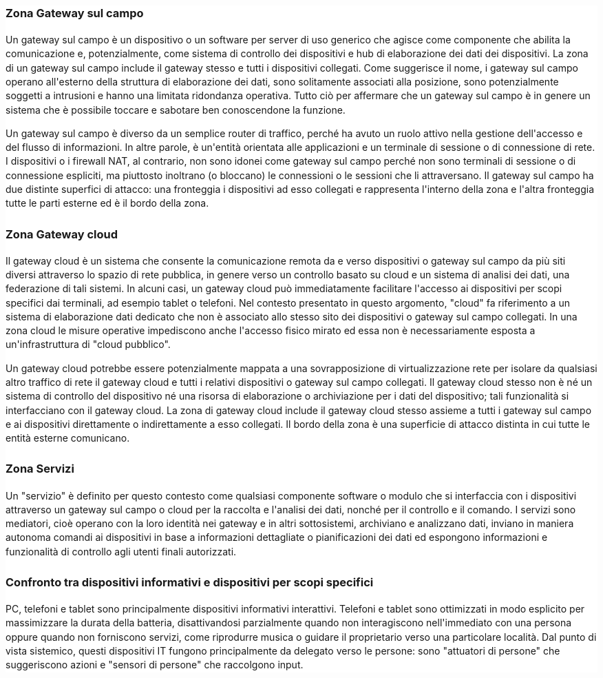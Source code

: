 ### <a name="the-field-gateway-zone"></a>Zona Gateway sul campo
Un gateway sul campo è un dispositivo o un software per server di uso generico che agisce come componente che abilita la comunicazione e, potenzialmente, come sistema di controllo dei dispositivi e hub di elaborazione dei dati dei dispositivi. La zona di un gateway sul campo include il gateway stesso e tutti i dispositivi collegati. Come suggerisce il nome, i gateway sul campo operano all'esterno della struttura di elaborazione dei dati, sono solitamente associati alla posizione, sono potenzialmente soggetti a intrusioni e hanno una limitata ridondanza operativa. Tutto ciò per affermare che un gateway sul campo è in genere un sistema che è possibile toccare e sabotare ben conoscendone la funzione. 

Un gateway sul campo è diverso da un semplice router di traffico, perché ha avuto un ruolo attivo nella gestione dell'accesso e del flusso di informazioni. In altre parole, è un'entità orientata alle applicazioni e un terminale di sessione o di connessione di rete. I dispositivi o i firewall NAT, al contrario, non sono idonei come gateway sul campo perché non sono terminali di sessione o di connessione espliciti, ma piuttosto inoltrano (o bloccano) le connessioni o le sessioni che li attraversano. Il gateway sul campo ha due distinte superfici di attacco: una fronteggia i dispositivi ad esso collegati e rappresenta l'interno della zona e l'altra fronteggia tutte le parti esterne ed è il bordo della zona.   

### <a name="the-cloud-gateway-zone"></a>Zona Gateway cloud
Il gateway cloud è un sistema che consente la comunicazione remota da e verso dispositivi o gateway sul campo da più siti diversi attraverso lo spazio di rete pubblica, in genere verso un controllo basato su cloud e un sistema di analisi dei dati, una federazione di tali sistemi. In alcuni casi, un gateway cloud può immediatamente facilitare l'accesso ai dispositivi per scopi specifici dai terminali, ad esempio tablet o telefoni. Nel contesto presentato in questo argomento, "cloud" fa riferimento a un sistema di elaborazione dati dedicato che non è associato allo stesso sito dei dispositivi o gateway sul campo collegati. In una zona cloud le misure operative impediscono anche l'accesso fisico mirato ed essa non è necessariamente esposta a un'infrastruttura di "cloud pubblico".  

Un gateway cloud potrebbe essere potenzialmente mappata a una sovrapposizione di virtualizzazione rete per isolare da qualsiasi altro traffico di rete il gateway cloud e tutti i relativi dispositivi o gateway sul campo collegati. Il gateway cloud stesso non è né un sistema di controllo del dispositivo né una risorsa di elaborazione o archiviazione per i dati del dispositivo; tali funzionalità si interfacciano con il gateway cloud. La zona di gateway cloud include il gateway cloud stesso assieme a tutti i gateway sul campo e ai dispositivi direttamente o indirettamente a esso collegati. Il bordo della zona è una superficie di attacco distinta in cui tutte le entità esterne comunicano.

### <a name="the-services-zone"></a>Zona Servizi
Un "servizio" è definito per questo contesto come qualsiasi componente software o modulo che si interfaccia con i dispositivi attraverso un gateway sul campo o cloud per la raccolta e l'analisi dei dati, nonché per il controllo e il comando.  I servizi sono mediatori, cioè operano con la loro identità nei gateway e in altri sottosistemi, archiviano e analizzano dati, inviano in maniera autonoma comandi ai dispositivi in base a informazioni dettagliate o pianificazioni dei dati ed espongono informazioni e funzionalità di controllo agli utenti finali autorizzati.

### <a name="information-devices-vs-special-purpose-devices"></a>Confronto tra dispositivi informativi e dispositivi per scopi specifici
PC, telefoni e tablet sono principalmente dispositivi informativi interattivi. Telefoni e tablet sono ottimizzati in modo esplicito per massimizzare la durata della batteria, disattivandosi parzialmente quando non interagiscono nell'immediato con una persona oppure quando non forniscono servizi, come riprodurre musica o guidare il proprietario verso una particolare località. Dal punto di vista sistemico, questi dispositivi IT fungono principalmente da delegato verso le persone: sono "attuatori di persone" che suggeriscono azioni e "sensori di persone" che raccolgono input. 
